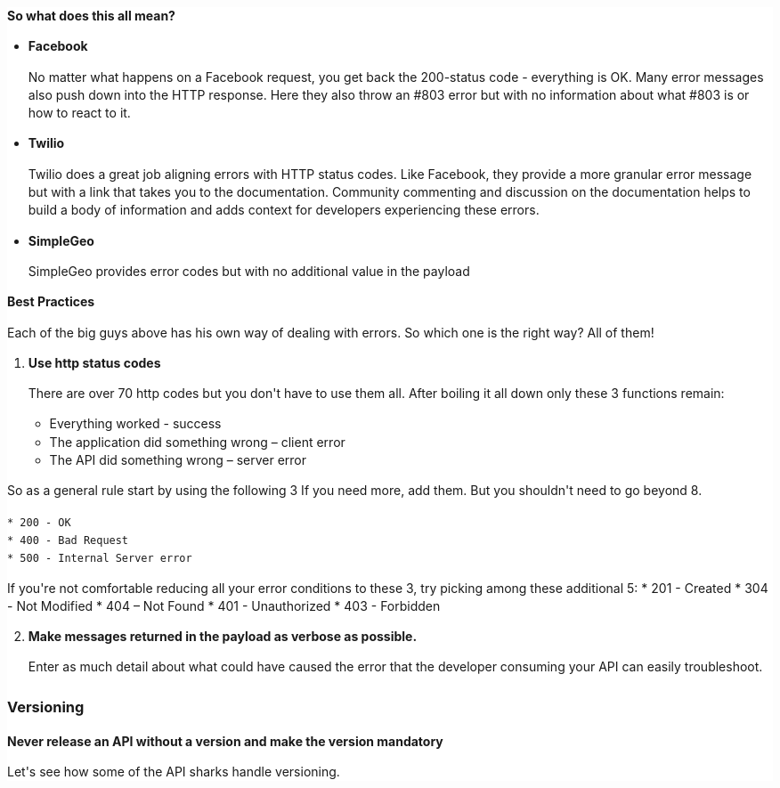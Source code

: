   **So what does this all mean?**

  * **Facebook**

      No matter what happens on a Facebook request, you get back the 200-status code -
      everything is OK. Many error messages also push down into the HTTP response. Here they
      also throw an #803 error but with no information about what #803 is or how to react to it.

  * **Twilio**

      Twilio does a great job aligning errors with HTTP status codes. Like Facebook, they provide
      a more granular error message but with a link that takes you to the documentation.
      Community commenting and discussion on the documentation helps to build a body of
      information and adds context for developers experiencing these errors.

  * **SimpleGeo**

      SimpleGeo provides error codes but with no additional value in the payload

**Best Practices**

Each of the big guys above has his own way of dealing with errors. So which one is the right way? All of them!

1. **Use http status codes**

    There are over 70 http codes but you don't have to use them all. After boiling it all down only these 3 functions remain:

     * Everything worked - success
     * The application did something wrong – client error
     * The API did something wrong – server error

  So as a general rule start by using the following 3 If you need more, add them. But you shouldn't need to go beyond 8.

    * 200 - OK
    * 400 - Bad Request
    * 500 - Internal Server error

  If you're not comfortable reducing all your error conditions to these 3, try picking among these additional 5:
    * 201 - Created
    * 304 - Not Modified
    * 404 – Not Found
    * 401 - Unauthorized
    * 403 - Forbidden

2. **Make messages returned in the payload as verbose as possible.**

    Enter as much detail about what could have caused the error that the developer consuming your API can easily troubleshoot.

### Versioning

  **Never release an API without a version and make the version mandatory**

  Let's see how some of the API sharks handle versioning.
